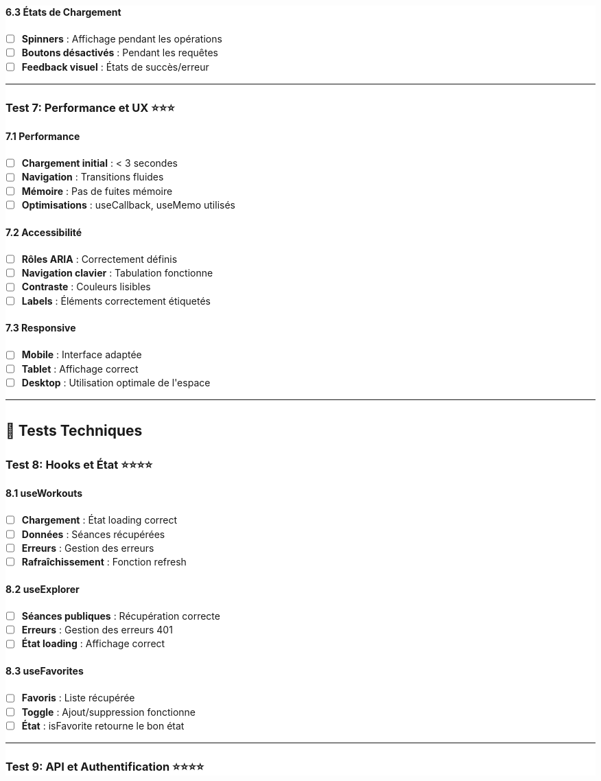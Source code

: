 #### **6.3 États de Chargement**
- [ ] **Spinners** : Affichage pendant les opérations
- [ ] **Boutons désactivés** : Pendant les requêtes
- [ ] **Feedback visuel** : États de succès/erreur

---

### **Test 7: Performance et UX** ⭐⭐⭐

#### **7.1 Performance**
- [ ] **Chargement initial** : < 3 secondes
- [ ] **Navigation** : Transitions fluides
- [ ] **Mémoire** : Pas de fuites mémoire
- [ ] **Optimisations** : useCallback, useMemo utilisés

#### **7.2 Accessibilité**
- [ ] **Rôles ARIA** : Correctement définis
- [ ] **Navigation clavier** : Tabulation fonctionne
- [ ] **Contraste** : Couleurs lisibles
- [ ] **Labels** : Éléments correctement étiquetés

#### **7.3 Responsive**
- [ ] **Mobile** : Interface adaptée
- [ ] **Tablet** : Affichage correct
- [ ] **Desktop** : Utilisation optimale de l'espace

---

## 🔧 **Tests Techniques**

### **Test 8: Hooks et État** ⭐⭐⭐⭐

#### **8.1 useWorkouts**
- [ ] **Chargement** : État loading correct
- [ ] **Données** : Séances récupérées
- [ ] **Erreurs** : Gestion des erreurs
- [ ] **Rafraîchissement** : Fonction refresh

#### **8.2 useExplorer**
- [ ] **Séances publiques** : Récupération correcte
- [ ] **Erreurs** : Gestion des erreurs 401
- [ ] **État loading** : Affichage correct

#### **8.3 useFavorites**
- [ ] **Favoris** : Liste récupérée
- [ ] **Toggle** : Ajout/suppression fonctionne
- [ ] **État** : isFavorite retourne le bon état

---

### **Test 9: API et Authentification** ⭐⭐⭐⭐
